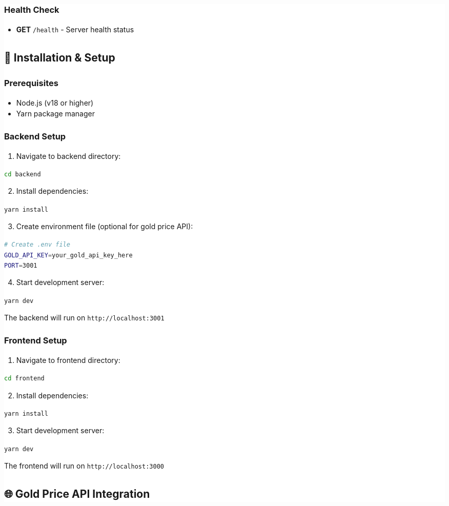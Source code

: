 ### Health Check
- **GET** `/health` - Server health status

## 🔧 Installation & Setup

### Prerequisites
- Node.js (v18 or higher)
- Yarn package manager

### Backend Setup

1. Navigate to backend directory:
```bash
cd backend
```

2. Install dependencies:
```bash
yarn install
```

3. Create environment file (optional for gold price API):
```bash
# Create .env file
GOLD_API_KEY=your_gold_api_key_here
PORT=3001
```

4. Start development server:
```bash
yarn dev
```

The backend will run on `http://localhost:3001`

### Frontend Setup

1. Navigate to frontend directory:
```bash
cd frontend
```

2. Install dependencies:
```bash
yarn install
```

3. Start development server:
```bash
yarn dev
```

The frontend will run on `http://localhost:3000`

## 🌐 Gold Price API Integration
